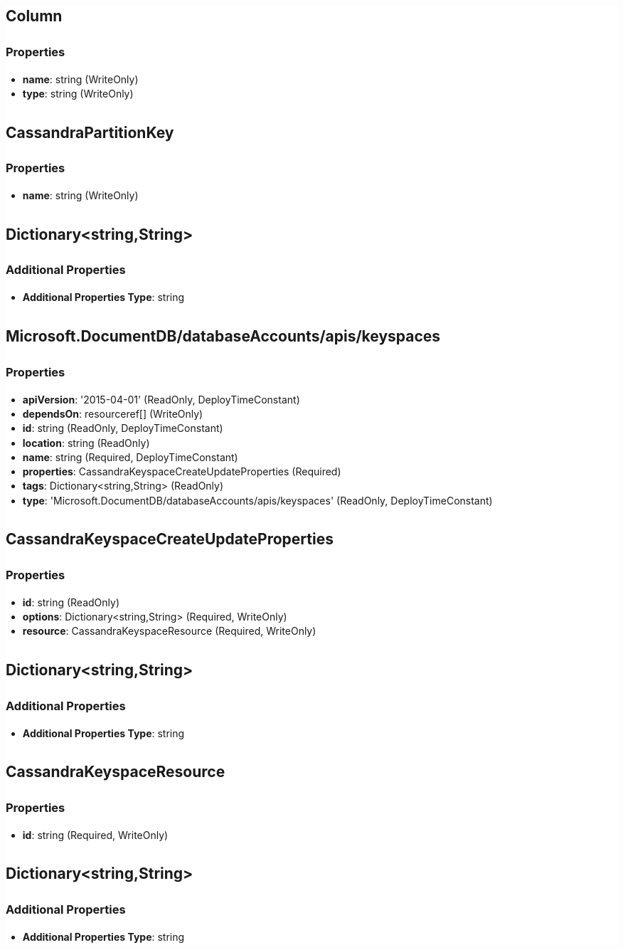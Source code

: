 ## Column
### Properties
* **name**: string (WriteOnly)
* **type**: string (WriteOnly)

## CassandraPartitionKey
### Properties
* **name**: string (WriteOnly)

## Dictionary<string,String>
### Additional Properties
* **Additional Properties Type**: string

## Microsoft.DocumentDB/databaseAccounts/apis/keyspaces
### Properties
* **apiVersion**: '2015-04-01' (ReadOnly, DeployTimeConstant)
* **dependsOn**: resourceref[] (WriteOnly)
* **id**: string (ReadOnly, DeployTimeConstant)
* **location**: string (ReadOnly)
* **name**: string (Required, DeployTimeConstant)
* **properties**: CassandraKeyspaceCreateUpdateProperties (Required)
* **tags**: Dictionary<string,String> (ReadOnly)
* **type**: 'Microsoft.DocumentDB/databaseAccounts/apis/keyspaces' (ReadOnly, DeployTimeConstant)

## CassandraKeyspaceCreateUpdateProperties
### Properties
* **id**: string (ReadOnly)
* **options**: Dictionary<string,String> (Required, WriteOnly)
* **resource**: CassandraKeyspaceResource (Required, WriteOnly)

## Dictionary<string,String>
### Additional Properties
* **Additional Properties Type**: string

## CassandraKeyspaceResource
### Properties
* **id**: string (Required, WriteOnly)

## Dictionary<string,String>
### Additional Properties
* **Additional Properties Type**: string
